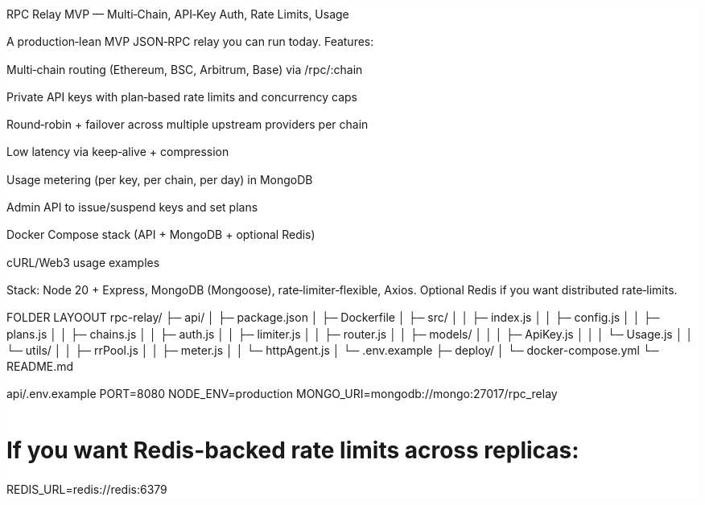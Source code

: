 RPC Relay MVP — Multi‑Chain, API‑Key Auth, Rate Limits, Usage

A production‑lean MVP JSON‑RPC relay you can run today. Features:

Multi‑chain routing (Ethereum, BSC, Arbitrum, Base) via /rpc/:chain

Private API keys with plan‑based rate limits and concurrency caps

Round‑robin + failover across multiple upstream providers per chain

Low latency via keep‑alive + compression

Usage metering (per key, per chain, per day) in MongoDB

Admin API to issue/suspend keys and set plans

Docker Compose stack (API + MongoDB + optional Redis)

cURL/Web3 usage examples

Stack: Node 20 + Express, MongoDB (Mongoose), rate‑limiter‑flexible, Axios. Optional Redis if you want distributed rate‑limits.


FOLDER LAYOOUT
rpc-relay/
├─ api/
│  ├─ package.json
│  ├─ Dockerfile
│  ├─ src/
│  │  ├─ index.js
│  │  ├─ config.js
│  │  ├─ plans.js
│  │  ├─ chains.js
│  │  ├─ auth.js
│  │  ├─ limiter.js
│  │  ├─ router.js
│  │  ├─ models/
│  │  │  ├─ ApiKey.js
│  │  │  └─ Usage.js
│  │  └─ utils/
│  │     ├─ rrPool.js
│  │     ├─ meter.js
│  │     └─ httpAgent.js
│  └─ .env.example
├─ deploy/
│  └─ docker-compose.yml
└─ README.md

api/.env.example
PORT=8080
NODE_ENV=production
MONGO_URI=mongodb://mongo:27017/rpc_relay
# If you want Redis-backed rate limits across replicas:
REDIS_URL=redis://redis:6379
